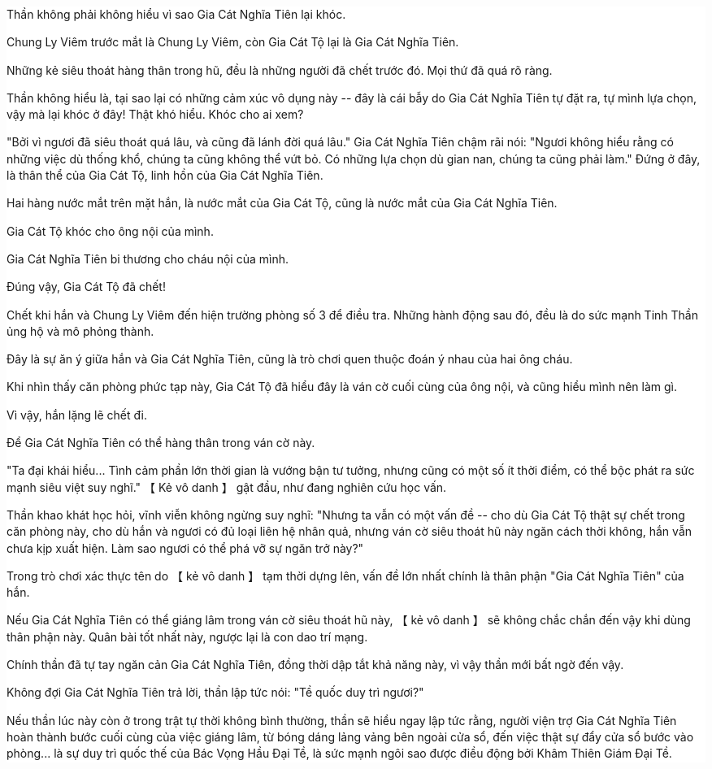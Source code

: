 Thần không phải không hiểu vì sao Gia Cát Nghĩa Tiên lại khóc.

Chung Ly Viêm trước mắt là Chung Ly Viêm, còn Gia Cát Tộ lại là Gia Cát Nghĩa Tiên.

Những kẻ siêu thoát hàng thân trong hũ, đều là những người đã chết trước đó. Mọi thứ đã quá rõ ràng.

Thần không hiểu là, tại sao lại có những cảm xúc vô dụng này -- đây là cái bẫy do Gia Cát Nghĩa Tiên tự đặt ra, tự mình lựa chọn, vậy mà lại khóc ở đây! Thật khó hiểu. Khóc cho ai xem?

"Bởi vì ngươi đã siêu thoát quá lâu, và cũng đã lánh đời quá lâu." Gia Cát Nghĩa Tiên chậm rãi nói: "Ngươi không hiểu rằng có những việc dù thống khổ, chúng ta cũng không thể vứt bỏ. Có những lựa chọn dù gian nan, chúng ta cũng phải làm." Đứng ở đây, là thân thể của Gia Cát Tộ, linh hồn của Gia Cát Nghĩa Tiên.

Hai hàng nước mắt trên mặt hắn, là nước mắt của Gia Cát Tộ, cũng là nước mắt của Gia Cát Nghĩa Tiên.

Gia Cát Tộ khóc cho ông nội của mình.

Gia Cát Nghĩa Tiên bi thương cho cháu nội của mình.

Đúng vậy, Gia Cát Tộ đã chết!

Chết khi hắn và Chung Ly Viêm đến hiện trường phòng số 3 để điều tra. Những hành động sau đó, đều là do sức mạnh Tinh Thần ủng hộ và mô phỏng thành.

Đây là sự ăn ý giữa hắn và Gia Cát Nghĩa Tiên, cũng là trò chơi quen thuộc đoán ý nhau của hai ông cháu.

Khi nhìn thấy căn phòng phức tạp này, Gia Cát Tộ đã hiểu đây là ván cờ cuối cùng của ông nội, và cũng hiểu mình nên làm gì.

Vì vậy, hắn lặng lẽ chết đi.

Để Gia Cát Nghĩa Tiên có thể hàng thân trong ván cờ này.

"Ta đại khái hiểu... Tình cảm phần lớn thời gian là vướng bận tư tưởng, nhưng cũng có một số ít thời điểm, có thể bộc phát ra sức mạnh siêu việt suy nghĩ." 【 Kẻ vô danh 】 gật đầu, như đang nghiên cứu học vấn.

Thần khao khát học hỏi, vĩnh viễn không ngừng suy nghĩ: "Nhưng ta vẫn có một vấn đề -- cho dù Gia Cát Tộ thật sự chết trong căn phòng này, cho dù hắn và ngươi có đủ loại liên hệ nhân quả, nhưng ván cờ siêu thoát hũ này ngăn cách thời không, hắn vẫn chưa kịp xuất hiện. Làm sao ngươi có thể phá vỡ sự ngăn trở này?"

Trong trò chơi xác thực tên do 【 kẻ vô danh 】 tạm thời dựng lên, vấn đề lớn nhất chính là thân phận "Gia Cát Nghĩa Tiên" của hắn.

Nếu Gia Cát Nghĩa Tiên có thể giáng lâm trong ván cờ siêu thoát hũ này, 【 kẻ vô danh 】 sẽ không chắc chắn đến vậy khi dùng thân phận này. Quân bài tốt nhất này, ngược lại là con dao trí mạng.

Chính thần đã tự tay ngăn cản Gia Cát Nghĩa Tiên, đồng thời dập tắt khả năng này, vì vậy thần mới bất ngờ đến vậy.

Không đợi Gia Cát Nghĩa Tiên trả lời, thần lập tức nói: "Tề quốc duy trì ngươi?"

Nếu thần lúc này còn ở trong trật tự thời không bình thường, thần sẽ hiểu ngay lập tức rằng, người viện trợ Gia Cát Nghĩa Tiên hoàn thành bước cuối cùng của việc giáng lâm, từ bóng dáng lảng vảng bên ngoài cửa sổ, đến việc thật sự đẩy cửa sổ bước vào phòng... là sự duy trì quốc thế của Bác Vọng Hầu Đại Tề, là sức mạnh ngôi sao được điều động bởi Khâm Thiên Giám Đại Tề.
